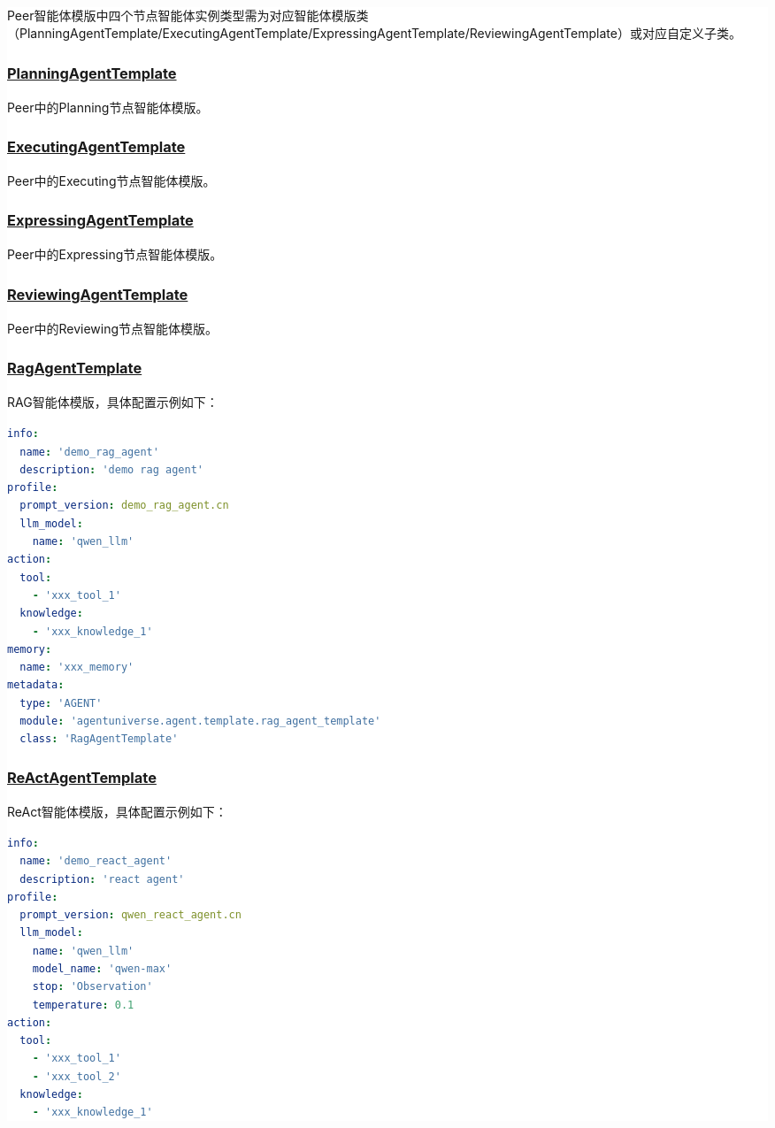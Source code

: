 Peer智能体模版中四个节点智能体实例类型需为对应智能体模版类（PlanningAgentTemplate/ExecutingAgentTemplate/ExpressingAgentTemplate/ReviewingAgentTemplate）或对应自定义子类。

### [PlanningAgentTemplate](../../../agentuniverse/agent/template/planning_agent_template.py)
Peer中的Planning节点智能体模版。

### [ExecutingAgentTemplate](../../../agentuniverse/agent/template/executing_agent_template.py)
Peer中的Executing节点智能体模版。

### [ExpressingAgentTemplate](../../../agentuniverse/agent/template/expressing_agent_template.py)
Peer中的Expressing节点智能体模版。

### [ReviewingAgentTemplate](../../../agentuniverse/agent/template/reviewing_agent_template.py)
Peer中的Reviewing节点智能体模版。

### [RagAgentTemplate](../../../agentuniverse/agent/template/rag_agent_template.py)
RAG智能体模版，具体配置示例如下：
```yaml
info:
  name: 'demo_rag_agent'
  description: 'demo rag agent'
profile:
  prompt_version: demo_rag_agent.cn
  llm_model:
    name: 'qwen_llm'
action:
  tool:
    - 'xxx_tool_1'
  knowledge:
    - 'xxx_knowledge_1'
memory:
  name: 'xxx_memory'
metadata:
  type: 'AGENT'
  module: 'agentuniverse.agent.template.rag_agent_template'
  class: 'RagAgentTemplate'
```

### [ReActAgentTemplate](../../../agentuniverse/agent/template/react_agent_template.py)
ReAct智能体模版，具体配置示例如下：
```yaml
info:
  name: 'demo_react_agent'
  description: 'react agent'
profile:
  prompt_version: qwen_react_agent.cn
  llm_model:
    name: 'qwen_llm'
    model_name: 'qwen-max'
    stop: 'Observation'
    temperature: 0.1
action:
  tool:
    - 'xxx_tool_1'
    - 'xxx_tool_2'
  knowledge:
    - 'xxx_knowledge_1'
```
